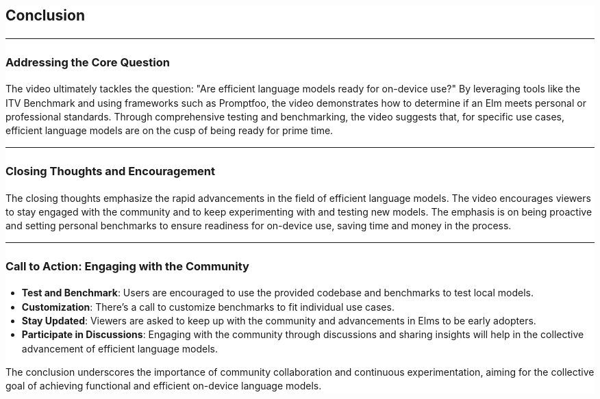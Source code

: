 ## Conclusion

---

### Addressing the Core Question

The video ultimately tackles the question: "Are efficient language models ready for on-device use?" By leveraging tools like the ITV Benchmark and using frameworks such as Promptfoo, the video demonstrates how to determine if an Elm meets personal or professional standards. Through comprehensive testing and benchmarking, the video suggests that, for specific use cases, efficient language models are on the cusp of being ready for prime time.

---

### Closing Thoughts and Encouragement

The closing thoughts emphasize the rapid advancements in the field of efficient language models. The video encourages viewers to stay engaged with the community and to keep experimenting with and testing new models. The emphasis is on being proactive and setting personal benchmarks to ensure readiness for on-device use, saving time and money in the process.

---

### Call to Action: Engaging with the Community

- **Test and Benchmark**: Users are encouraged to use the provided codebase and benchmarks to test local models.
- **Customization**: There’s a call to customize benchmarks to fit individual use cases.
- **Stay Updated**: Viewers are asked to keep up with the community and advancements in Elms to be early adopters.
- **Participate in Discussions**: Engaging with the community through discussions and sharing insights will help in the collective advancement of efficient language models.

The conclusion underscores the importance of community collaboration and continuous experimentation, aiming for the collective goal of achieving functional and efficient on-device language models.